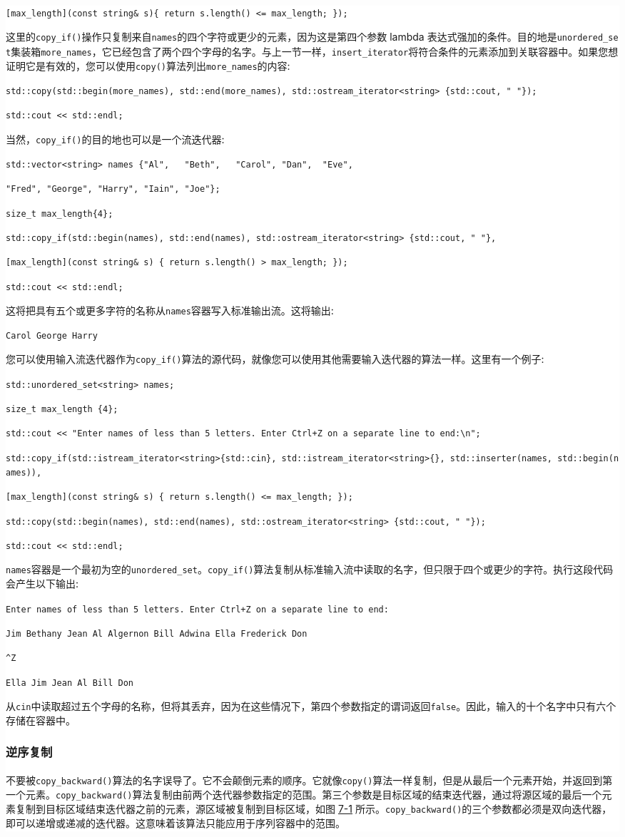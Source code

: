 `[max_length](const string& s){ return s.length() <= max_length; });`

这里的`copy_if()`操作只复制来自`names`的四个字符或更少的元素，因为这是第四个参数 lambda 表达式强加的条件。目的地是`unordered_set`集装箱`more_names`，它已经包含了两个四个字母的名字。与上一节一样，`insert_iterator`将符合条件的元素添加到关联容器中。如果您想证明它是有效的，您可以使用`copy()`算法列出`more_names`的内容:

`std::copy(std::begin(more_names), std::end(more_names), std::ostream_iterator<string> {std::cout, " "});`

`std::cout << std::endl;`

当然，`copy_if()`的目的地也可以是一个流迭代器:

`std::vector<string> names {"Al",   "Beth",   "Carol", "Dan",  "Eve",`

`"Fred", "George", "Harry", "Iain", "Joe"};`

`size_t max_length{4};`

`std::copy_if(std::begin(names), std::end(names), std::ostream_iterator<string> {std::cout, " "},`

`[max_length](const string& s) { return s.length() > max_length; });`

`std::cout << std::endl;`

这将把具有五个或更多字符的名称从`names`容器写入标准输出流。这将输出:

`Carol George Harry`

您可以使用输入流迭代器作为`copy_if()`算法的源代码，就像您可以使用其他需要输入迭代器的算法一样。这里有一个例子:

`std::unordered_set<string> names;`

`size_t max_length {4};`

`std::cout << "Enter names of less than 5 letters. Enter Ctrl+Z on a separate line to end:\n";`

`std::copy_if(std::istream_iterator<string>{std::cin}, std::istream_iterator<string>{}, std::inserter(names, std::begin(names)),`

`[max_length](const string& s) { return s.length() <= max_length; });`

`std::copy(std::begin(names), std::end(names), std::ostream_iterator<string> {std::cout, " "});`

`std::cout << std::endl;`

`names`容器是一个最初为空的`unordered_set`。`copy_if()`算法复制从标准输入流中读取的名字，但只限于四个或更少的字符。执行这段代码会产生以下输出:

`Enter names of less than 5 letters. Enter Ctrl+Z on a separate line to end:`

`Jim Bethany Jean Al Algernon Bill Adwina Ella Frederick Don`

`^Z`

`Ella Jim Jean Al Bill Don`

从`cin`中读取超过五个字母的名称，但将其丢弃，因为在这些情况下，第四个参数指定的谓词返回`false`。因此，输入的十个名字中只有六个存储在容器中。

### 逆序复制

不要被`copy_backward()`算法的名字误导了。它不会颠倒元素的顺序。它就像`copy()`算法一样复制，但是从最后一个元素开始，并返回到第一个元素。`copy_backward()`算法复制由前两个迭代器参数指定的范围。第三个参数是目标区域的结束迭代器，通过将源区域的最后一个元素复制到目标区域结束迭代器之前的元素，源区域被复制到目标区域，如图 [7-1](#Fig1) 所示。`copy_backward()`的三个参数都必须是双向迭代器，即可以递增或递减的迭代器。这意味着该算法只能应用于序列容器中的范围。
